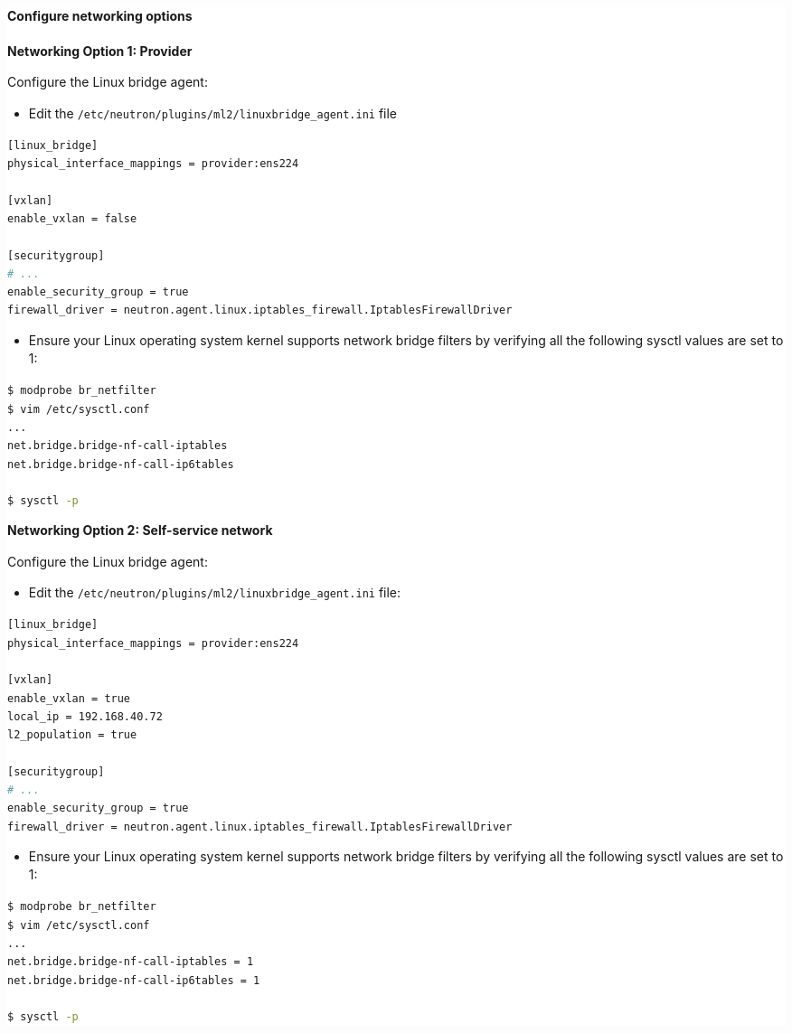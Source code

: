 #### Configure networking options

**Networking Option 1: Provider**

Configure the Linux bridge agent:

* Edit the `/etc/neutron/plugins/ml2/linuxbridge_agent.ini` file

```sh 
[linux_bridge]
physical_interface_mappings = provider:ens224

[vxlan]
enable_vxlan = false

[securitygroup]
# ...
enable_security_group = true
firewall_driver = neutron.agent.linux.iptables_firewall.IptablesFirewallDriver
```

* Ensure your Linux operating system kernel supports network bridge filters by verifying all the following sysctl values are set to 1:
```sh
$ modprobe br_netfilter
$ vim /etc/sysctl.conf
...
net.bridge.bridge-nf-call-iptables
net.bridge.bridge-nf-call-ip6tables

$ sysctl -p
```

**Networking Option 2: Self-service network**

Configure the Linux bridge agent:

* Edit the `/etc/neutron/plugins/ml2/linuxbridge_agent.ini` file:

```sh
[linux_bridge]
physical_interface_mappings = provider:ens224

[vxlan]
enable_vxlan = true
local_ip = 192.168.40.72
l2_population = true

[securitygroup]
# ...
enable_security_group = true
firewall_driver = neutron.agent.linux.iptables_firewall.IptablesFirewallDriver
```

* Ensure your Linux operating system kernel supports network bridge filters by verifying all the following sysctl values are set to 1:
```sh
$ modprobe br_netfilter
$ vim /etc/sysctl.conf
...
net.bridge.bridge-nf-call-iptables = 1
net.bridge.bridge-nf-call-ip6tables = 1

$ sysctl -p
```
